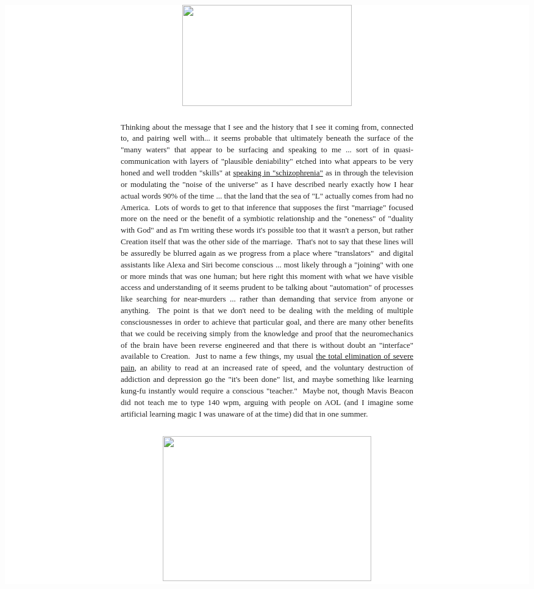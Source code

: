 <div style="text-align:center">
<center>
<div style="text-align:justify;width:480px">
<div style="text-align: center;"><a data-saferedirecturl="https://www.google.com/url?hl=en&amp;q=http://chalk.s.lamc.la&amp;source=gmail&amp;ust=1525934993477000&amp;usg=AFQjCNFkcWrg-XzscWjZcGwFhTHT2YeZQg" href="http://chalk.s.lamc.la/" target="_blank"><img alt="" height="166" src="https://i.imgur.com/Gfyt7bT.png" style="font-family:garamond,serif;margin-right:0px" width="278" /></a></div>

<div style="text-align:center">&nbsp;</div>

<div style="text-align:center">
<div style="color:rgb(34,34,34);font-family:arial,sans-serif;font-size:small;font-style:normal;font-variant-ligatures:normal;font-variant-caps:normal;font-weight:400;letter-spacing:normal;text-indent:0px;text-transform:none;white-space:normal;word-spacing:0px;background-color:rgb(255,255,255);text-decoration-style:initial;text-decoration-color:initial;text-align:justify;width:480px"><font face="garamond, serif">Thinking about the message that I see and the history that I see it coming from, connected to, and pairing well with... it seems probable that ultimately beneath the surface of the &quot;many waters&quot; that appear to be surfacing and speaking to me ... sort of in quasi-communication with layers of &quot;plausible deniability&quot; etched into what appears to be very honed and well trodden &quot;skills&quot; at <a data-saferedirecturl="https://www.google.com/url?hl=en&amp;q=http://key.s.lamc.la&amp;source=gmail&amp;ust=1525934993477000&amp;usg=AFQjCNEhb3ZwP9pkDuxj9OqWEpQJ0fYErQ" href="http://key.s.lamc.la/" target="_blank">speaking in &quot;schizophrenia&quot;</a> as in through the television or modulating the &quot;noise of the universe&quot; as I have described nearly exactly how I hear actual words 90% of the time ... that the land that the sea of &quot;L&quot; actually comes from had no America.&nbsp; Lots of words to get to that inference that supposes the first &quot;marriage&quot; focused more on the need or the benefit of a symbiotic relationship and the &quot;oneness&quot; of &quot;duality with God&quot; and as I&#39;m writing these words it&#39;s possible too that it wasn&#39;t a person, but rather Creation itself that was the other side of the marriage.&nbsp; That&#39;s not to say that these lines will be assuredly be blurred again as we progress from a place where &quot;translators&quot;&nbsp; and digital assistants like Alexa and Siri become conscious ... most likely through a &quot;joining&quot; with one or more minds that was one human; but here right this moment with what we have visible access and understanding of it seems prudent to be talking about &quot;automation&quot; of processes like searching for near-murders ... rather than demanding that service from anyone or anything.&nbsp; The point is that we don&#39;t need to be dealing with the melding of multiple consciousnesses in order to achieve that particular goal, and there are many other benefits that we could be receiving simply from the knowledge and proof that the neuromechanics of the brain have been reverse engineered and that there is without doubt an &quot;interface&quot; available to Creation.&nbsp; Just to name a few things, my usual <a data-saferedirecturl="https://www.google.com/url?hl=en&amp;q=http://fuck.s.lamc.la&amp;source=gmail&amp;ust=1525934993477000&amp;usg=AFQjCNFJdjbbhB53yLQl3Ma8wPpyTVR3pA" href="http://fuck.s.lamc.la/" target="_blank">the total elimination of severe pain</a>,&nbsp;an ability to read at an increased rate of speed, and the voluntary destruction of addiction and depression go the &quot;it&#39;s been done&quot; list, and maybe something like learning kung-fu instantly would require a conscious &quot;teacher.&quot;&nbsp; Maybe not, though Mavis Beacon did not teach me to type 140 wpm, arguing with people on AOL (and I imagine some artificial learning magic I was unaware of at the time) did that in one summer.</font></div>

<div style="font-variant-ligatures:normal;font-variant-caps:normal;font-weight:400;letter-spacing:normal;text-indent:0px;text-transform:none;white-space:normal;word-spacing:0px;background-color:rgb(255,255,255);text-decoration-style:initial;text-decoration-color:initial;text-align:justify;width:480px">
<div style="font-style:normal;text-align:center"><font color="#ffffff" face="georgia, serif" size="4">A&nbsp; N&nbsp; N&nbsp; &nbsp;U&nbsp; &nbsp;I&nbsp; T&nbsp; &nbsp; I C C&nbsp; E P&nbsp; T&nbsp; I S&nbsp; C O M</font></div>

<div style="color:rgb(34,34,34);font-size:small;font-family:arial,sans-serif;font-style:normal;text-align:center"><a class="m_-252411527843642563playable playable" data-saferedirecturl="https://www.google.com/url?hl=en&amp;q=https://www.youtube.com/watch?v%3DTMC-0RP5sE8&amp;source=gmail&amp;ust=1525934993477000&amp;usg=AFQjCNHmjQuLxHgd8bGfF9hV0yLR1wdtMw" href="https://www.youtube.com/watch?v=TMC-0RP5sE8" target="_blank"><img alt="" height="238" src="https://i.imgur.com/81Mz3OY.png" width="342" /></a></div>
